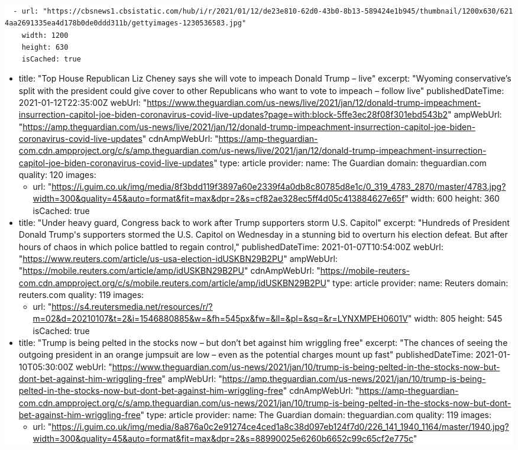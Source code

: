       - url: "https://cbsnews1.cbsistatic.com/hub/i/r/2021/01/12/de23e810-62d0-43b0-8b13-589424e1b945/thumbnail/1200x630/6214aa2691335ea4d178b0de0ddd311b/gettyimages-1230536583.jpg"
        width: 1200
        height: 630
        isCached: true
  - title: "Top House Republican Liz Cheney says she will vote to impeach Donald Trump – live"
    excerpt: "Wyoming conservative’s split with the president could give cover to other Republicans who want to vote to impeach – follow live"
    publishedDateTime: 2021-01-12T22:35:00Z
    webUrl: "https://www.theguardian.com/us-news/live/2021/jan/12/donald-trump-impeachment-insurrection-capitol-joe-biden-coronavirus-covid-live-updates?page=with:block-5ffe3ec28f08f301ebd543b2"
    ampWebUrl: "https://amp.theguardian.com/us-news/live/2021/jan/12/donald-trump-impeachment-insurrection-capitol-joe-biden-coronavirus-covid-live-updates"
    cdnAmpWebUrl: "https://amp-theguardian-com.cdn.ampproject.org/c/s/amp.theguardian.com/us-news/live/2021/jan/12/donald-trump-impeachment-insurrection-capitol-joe-biden-coronavirus-covid-live-updates"
    type: article
    provider:
      name: The Guardian
      domain: theguardian.com
    quality: 120
    images:
      - url: "https://i.guim.co.uk/img/media/8f3bdd119f3897a60e2339f4a0db8c80785d8e1c/0_319_4783_2870/master/4783.jpg?width=300&quality=45&auto=format&fit=max&dpr=2&s=cf82ae328ec5ff4d05c413884627e65f"
        width: 600
        height: 360
        isCached: true
  - title: "Under heavy guard, Congress back to work after Trump supporters storm U.S. Capitol"
    excerpt: "Hundreds of President Donald Trump's supporters stormed the U.S. Capitol on Wednesday in a stunning bid to overturn his election defeat. But after hours of chaos in which police battled to regain control,"
    publishedDateTime: 2021-01-07T10:54:00Z
    webUrl: "https://www.reuters.com/article/us-usa-election-idUSKBN29B2PU"
    ampWebUrl: "https://mobile.reuters.com/article/amp/idUSKBN29B2PU"
    cdnAmpWebUrl: "https://mobile-reuters-com.cdn.ampproject.org/c/s/mobile.reuters.com/article/amp/idUSKBN29B2PU"
    type: article
    provider:
      name: Reuters
      domain: reuters.com
    quality: 119
    images:
      - url: "https://s4.reutersmedia.net/resources/r/?m=02&d=20210107&t=2&i=1546880885&w=&fh=545px&fw=&ll=&pl=&sq=&r=LYNXMPEH0601V"
        width: 805
        height: 545
        isCached: true
  - title: "Trump is being pelted in the stocks now – but don’t bet against him wriggling free"
    excerpt: "The chances of seeing the outgoing president in an orange jumpsuit are low – even as the potential charges mount up fast"
    publishedDateTime: 2021-01-10T05:30:00Z
    webUrl: "https://www.theguardian.com/us-news/2021/jan/10/trump-is-being-pelted-in-the-stocks-now-but-dont-bet-against-him-wriggling-free"
    ampWebUrl: "https://amp.theguardian.com/us-news/2021/jan/10/trump-is-being-pelted-in-the-stocks-now-but-dont-bet-against-him-wriggling-free"
    cdnAmpWebUrl: "https://amp-theguardian-com.cdn.ampproject.org/c/s/amp.theguardian.com/us-news/2021/jan/10/trump-is-being-pelted-in-the-stocks-now-but-dont-bet-against-him-wriggling-free"
    type: article
    provider:
      name: The Guardian
      domain: theguardian.com
    quality: 119
    images:
      - url: "https://i.guim.co.uk/img/media/8a876a0c2e91274ce4ced1a8c38d097eb124f7d0/226_141_1940_1164/master/1940.jpg?width=300&quality=45&auto=format&fit=max&dpr=2&s=88990025e6260b6652c99c65cf2e775c"
